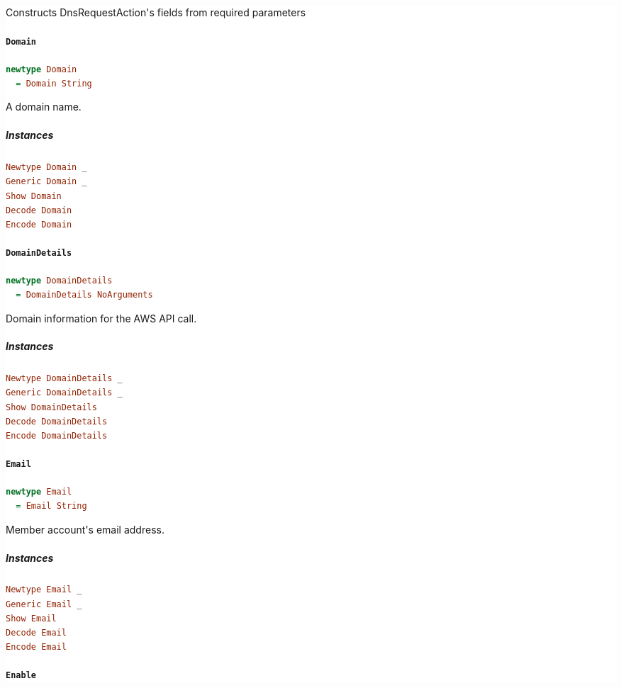 Constructs DnsRequestAction's fields from required parameters

#### `Domain`

``` purescript
newtype Domain
  = Domain String
```

A domain name.

##### Instances
``` purescript
Newtype Domain _
Generic Domain _
Show Domain
Decode Domain
Encode Domain
```

#### `DomainDetails`

``` purescript
newtype DomainDetails
  = DomainDetails NoArguments
```

Domain information for the AWS API call.

##### Instances
``` purescript
Newtype DomainDetails _
Generic DomainDetails _
Show DomainDetails
Decode DomainDetails
Encode DomainDetails
```

#### `Email`

``` purescript
newtype Email
  = Email String
```

Member account's email address.

##### Instances
``` purescript
Newtype Email _
Generic Email _
Show Email
Decode Email
Encode Email
```

#### `Enable`

